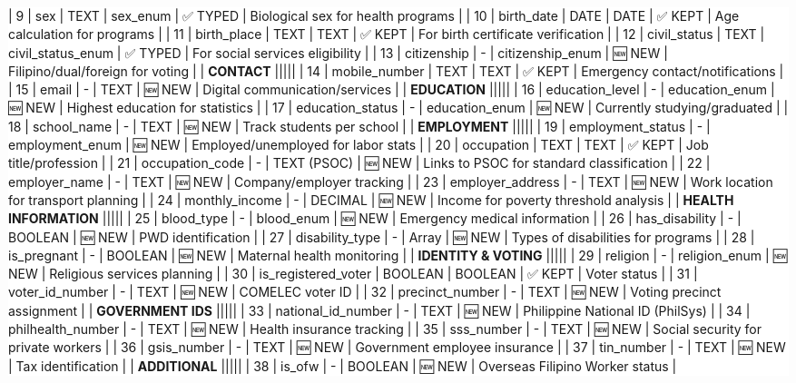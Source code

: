 | 9 | sex | TEXT | sex_enum | ✅ TYPED | Biological sex for health programs |
| 10 | birth_date | DATE | DATE | ✅ KEPT | Age calculation for programs |
| 11 | birth_place | TEXT | TEXT | ✅ KEPT | For birth certificate verification |
| 12 | civil_status | TEXT | civil_status_enum | ✅ TYPED | For social services eligibility |
| 13 | citizenship | - | citizenship_enum | 🆕 NEW | Filipino/dual/foreign for voting |
| **CONTACT** |||||
| 14 | mobile_number | TEXT | TEXT | ✅ KEPT | Emergency contact/notifications |
| 15 | email | - | TEXT | 🆕 NEW | Digital communication/services |
| **EDUCATION** |||||
| 16 | education_level | - | education_enum | 🆕 NEW | Highest education for statistics |
| 17 | education_status | - | education_enum | 🆕 NEW | Currently studying/graduated |
| 18 | school_name | - | TEXT | 🆕 NEW | Track students per school |
| **EMPLOYMENT** |||||
| 19 | employment_status | - | employment_enum | 🆕 NEW | Employed/unemployed for labor stats |
| 20 | occupation | TEXT | TEXT | ✅ KEPT | Job title/profession |
| 21 | occupation_code | - | TEXT (PSOC) | 🆕 NEW | Links to PSOC for standard classification |
| 22 | employer_name | - | TEXT | 🆕 NEW | Company/employer tracking |
| 23 | employer_address | - | TEXT | 🆕 NEW | Work location for transport planning |
| 24 | monthly_income | - | DECIMAL | 🆕 NEW | Income for poverty threshold analysis |
| **HEALTH INFORMATION** |||||
| 25 | blood_type | - | blood_enum | 🆕 NEW | Emergency medical information |
| 26 | has_disability | - | BOOLEAN | 🆕 NEW | PWD identification |
| 27 | disability_type | - | Array | 🆕 NEW | Types of disabilities for programs |
| 28 | is_pregnant | - | BOOLEAN | 🆕 NEW | Maternal health monitoring |
| **IDENTITY & VOTING** |||||
| 29 | religion | - | religion_enum | 🆕 NEW | Religious services planning |
| 30 | is_registered_voter | BOOLEAN | BOOLEAN | ✅ KEPT | Voter status |
| 31 | voter_id_number | - | TEXT | 🆕 NEW | COMELEC voter ID |
| 32 | precinct_number | - | TEXT | 🆕 NEW | Voting precinct assignment |
| **GOVERNMENT IDS** |||||
| 33 | national_id_number | - | TEXT | 🆕 NEW | Philippine National ID (PhilSys) |
| 34 | philhealth_number | - | TEXT | 🆕 NEW | Health insurance tracking |
| 35 | sss_number | - | TEXT | 🆕 NEW | Social security for private workers |
| 36 | gsis_number | - | TEXT | 🆕 NEW | Government employee insurance |
| 37 | tin_number | - | TEXT | 🆕 NEW | Tax identification |
| **ADDITIONAL** |||||
| 38 | is_ofw | - | BOOLEAN | 🆕 NEW | Overseas Filipino Worker status |